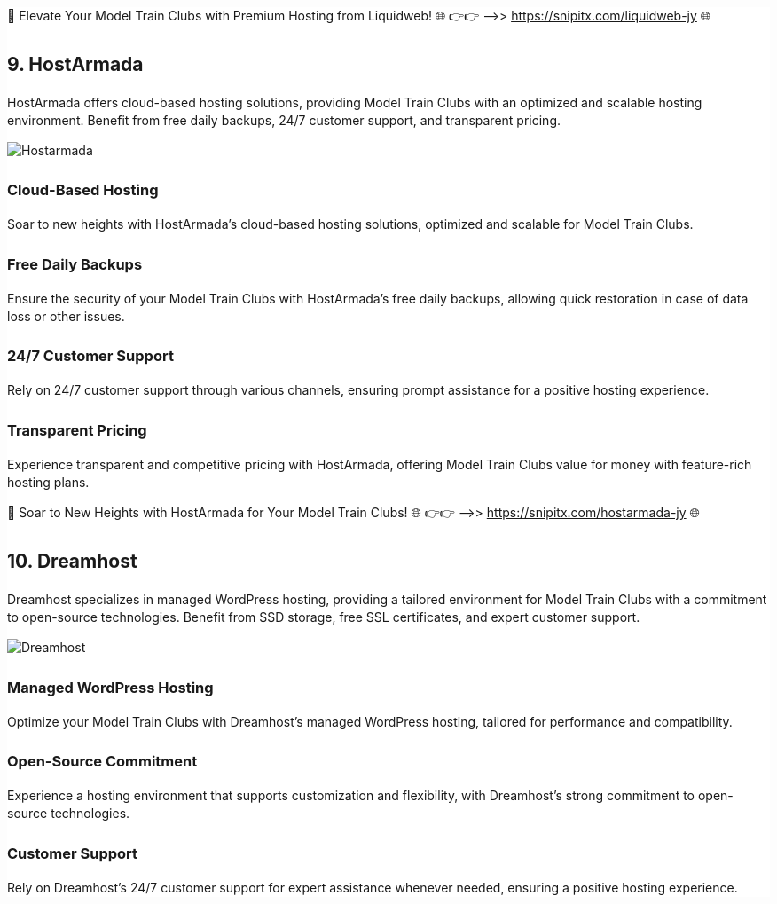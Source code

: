 🚀 Elevate Your Model Train Clubs with Premium Hosting from Liquidweb! 🌐
👉👉 -->> https://snipitx.com/liquidweb-jy 🌐

## 9. HostArmada

HostArmada offers cloud-based hosting solutions, providing Model Train Clubs with an optimized and scalable hosting environment. Benefit from free daily backups, 24/7 customer support, and transparent pricing.

![Hostarmada](https://i.imgur.com/KFbdf3o.jpeg "Hostarmada Hosting")

### Cloud-Based Hosting
Soar to new heights with HostArmada’s cloud-based hosting solutions, optimized and scalable for Model Train Clubs.

### Free Daily Backups
Ensure the security of your Model Train Clubs with HostArmada’s free daily backups, allowing quick restoration in case of data loss or other issues.

### 24/7 Customer Support
Rely on 24/7 customer support through various channels, ensuring prompt assistance for a positive hosting experience.

### Transparent Pricing
Experience transparent and competitive pricing with HostArmada, offering Model Train Clubs value for money with feature-rich hosting plans.

🚀 Soar to New Heights with HostArmada for Your Model Train Clubs! 🌐
👉👉 -->> https://snipitx.com/hostarmada-jy 🌐

## 10. Dreamhost

Dreamhost specializes in managed WordPress hosting, providing a tailored environment for Model Train Clubs with a commitment to open-source technologies. Benefit from SSD storage, free SSL certificates, and expert customer support.

![Dreamhost](https://i.imgur.com/rXIg8ip.jpeg "Dreamhost Hosting")

### Managed WordPress Hosting
Optimize your Model Train Clubs with Dreamhost’s managed WordPress hosting, tailored for performance and compatibility.

### Open-Source Commitment
Experience a hosting environment that supports customization and flexibility, with Dreamhost’s strong commitment to open-source technologies.

### Customer Support
Rely on Dreamhost’s 24/7 customer support for expert assistance whenever needed, ensuring a positive hosting experience.

